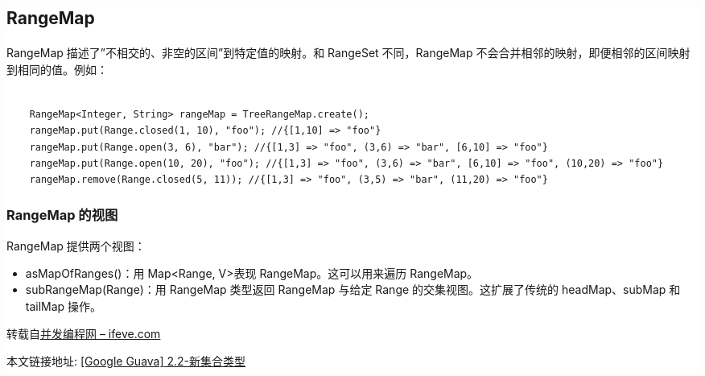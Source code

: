## RangeMap

RangeMap 描述了”不相交的、非空的区间”到特定值的映射。和 RangeSet 不同，RangeMap 不会合并相邻的映射，即便相邻的区间映射到相同的值。例如：

```

    RangeMap<Integer, String> rangeMap = TreeRangeMap.create();
    rangeMap.put(Range.closed(1, 10), "foo"); //{[1,10] => "foo"}
    rangeMap.put(Range.open(3, 6), "bar"); //{[1,3] => "foo", (3,6) => "bar", [6,10] => "foo"}
    rangeMap.put(Range.open(10, 20), "foo"); //{[1,3] => "foo", (3,6) => "bar", [6,10] => "foo", (10,20) => "foo"}
    rangeMap.remove(Range.closed(5, 11)); //{[1,3] => "foo", (3,5) => "bar", (11,20) => "foo"}

```

### RangeMap 的视图

RangeMap 提供两个视图：

- asMapOfRanges()：用 Map<Range<K>, V>表现 RangeMap。这可以用来遍历 RangeMap。
- subRangeMap(Range<K>)：用 RangeMap 类型返回 RangeMap 与给定 Range 的交集视图。这扩展了传统的 headMap、subMap 和 tailMap 操作。

 转载自[并发编程网 – ifeve.com](http://ifeve.com/)

本文链接地址: [[Google Guava] 2.2-新集合类型](http://ifeve.com/google-guava-newcollectiontypes/)
  
    